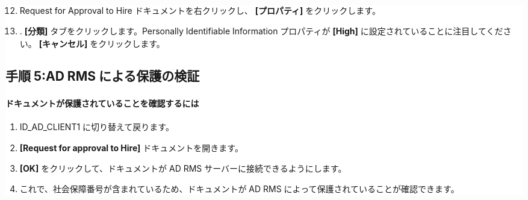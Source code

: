 12. Request for Approval to Hire ドキュメントを右クリックし、 **[プロパティ]** をクリックします。  
  
13. . **[分類]** タブをクリックします。Personally Identifiable Information プロパティが **[High]** に設定されていることに注目してください。 **[キャンセル]** をクリックします。  
  
## <a name="BKMK_5"></a>手順 5:AD RMS による保護の検証  
  
#### <a name="to-verify-that-the-document-is-protected"></a>ドキュメントが保護されていることを確認するには  
  
1.  ID_AD_CLIENT1 に切り替えて戻ります。  
  
2.  **[Request for approval to Hire]** ドキュメントを開きます。  
  
3.  **[OK]** をクリックして、ドキュメントが AD RMS サーバーに接続できるようにします。  
  
4.  これで、社会保障番号が含まれているため、ドキュメントが AD RMS によって保護されていることが確認できます。  
  

